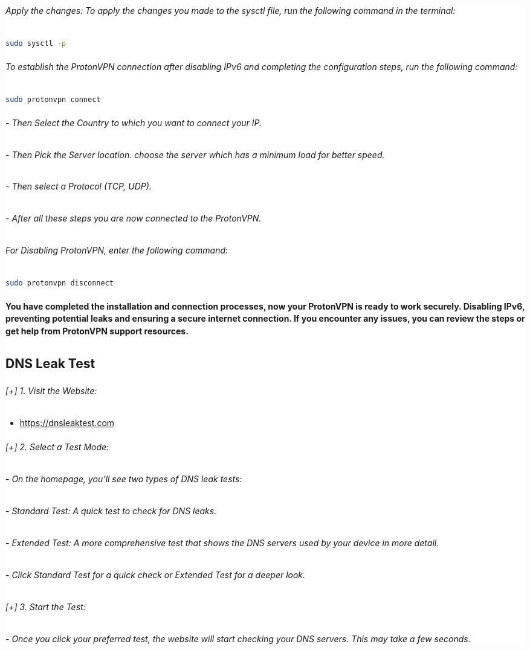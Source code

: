 ###### Apply the changes: To apply the changes you made to the sysctl file, run the following command in the terminal:
```bash
sudo sysctl -p
```

###### To establish the ProtonVPN connection after disabling IPv6 and completing the configuration steps, run the following command:
```bash
sudo protonvpn connect
```
###### - Then Select the Country to which you want to connect your IP.
###### - Then Pick the Server location. choose the server which has a minimum load for better speed.
###### - Then select a Protocol (TCP, UDP).
###### - After all these steps you are now connected to the ProtonVPN.

###### For Disabling ProtonVPN, enter the following command:
```bash
sudo protonvpn disconnect
```

#### You have completed the installation and connection processes, now your ProtonVPN is ready to work securely. Disabling IPv6, preventing potential leaks and ensuring a secure internet connection. If you encounter any issues, you can review the steps or get help from ProtonVPN support resources.

## DNS Leak Test

###### [+] 1. Visit the Website:
- https://dnsleaktest.com

###### [+] 2. Select a Test Mode:
######  - On the homepage, you’ll see two types of DNS leak tests:

###### - Standard Test: A quick test to check for DNS leaks.
###### - Extended Test: A more comprehensive test that shows the DNS servers used by your device in more detail.
###### - Click Standard Test for a quick check or Extended Test for a deeper look.

###### [+] 3. Start the Test:
###### - Once you click your preferred test, the website will start checking your DNS servers. This may take a few seconds.

